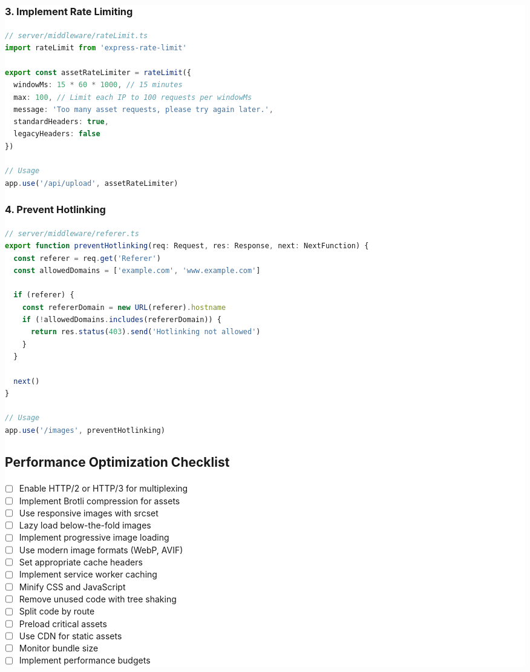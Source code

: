 ### 3. Implement Rate Limiting

```typescript
// server/middleware/rateLimit.ts
import rateLimit from 'express-rate-limit'

export const assetRateLimiter = rateLimit({
  windowMs: 15 * 60 * 1000, // 15 minutes
  max: 100, // Limit each IP to 100 requests per windowMs
  message: 'Too many asset requests, please try again later.',
  standardHeaders: true,
  legacyHeaders: false
})

// Usage
app.use('/api/upload', assetRateLimiter)
```

### 4. Prevent Hotlinking

```typescript
// server/middleware/referer.ts
export function preventHotlinking(req: Request, res: Response, next: NextFunction) {
  const referer = req.get('Referer')
  const allowedDomains = ['example.com', 'www.example.com']
  
  if (referer) {
    const refererDomain = new URL(referer).hostname
    if (!allowedDomains.includes(refererDomain)) {
      return res.status(403).send('Hotlinking not allowed')
    }
  }
  
  next()
}

// Usage
app.use('/images', preventHotlinking)
```

## Performance Optimization Checklist

- [ ] Enable HTTP/2 or HTTP/3 for multiplexing
- [ ] Implement Brotli compression for assets
- [ ] Use responsive images with srcset
- [ ] Lazy load below-the-fold images
- [ ] Implement progressive image loading
- [ ] Use modern image formats (WebP, AVIF)
- [ ] Set appropriate cache headers
- [ ] Implement service worker caching
- [ ] Minify CSS and JavaScript
- [ ] Remove unused code with tree shaking
- [ ] Split code by route
- [ ] Preload critical assets
- [ ] Use CDN for static assets
- [ ] Monitor bundle size
- [ ] Implement performance budgets
